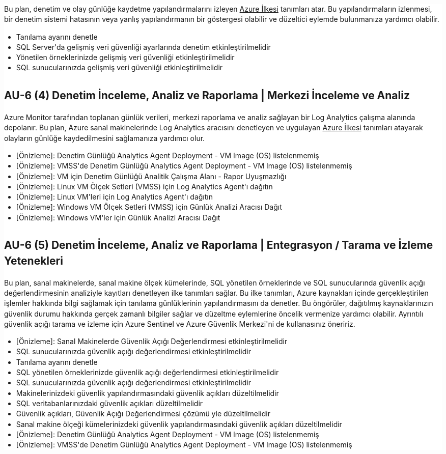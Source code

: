 Bu plan, denetim ve olay günlüğe kaydetme yapılandırmalarını izleyen [Azure İlkesi](../../../policy/overview.md) tanımları atar. Bu yapılandırmaların izlenmesi, bir denetim sistemi hatasının veya yanlış yapılandırmanın bir göstergesi olabilir ve düzeltici eylemde bulunmanıza yardımcı olabilir.

- Tanılama ayarını denetle
- SQL Server'da gelişmiş veri güvenliği ayarlarında denetim etkinleştirilmelidir
- Yönetilen örneklerinizde gelişmiş veri güvenliği etkinleştirilmelidir
- SQL sunucularınızda gelişmiş veri güvenliği etkinleştirilmelidir

## <a name="au-6-4-audit-review-analysis-and-reporting--central-review-and-analysis"></a>AU-6 (4) Denetim İnceleme, Analiz ve Raporlama | Merkezi İnceleme ve Analiz

Azure Monitor tarafından toplanan günlük verileri, merkezi raporlama ve analiz sağlayan bir Log Analytics çalışma alanında depolanır. Bu plan, Azure sanal makinelerinde Log Analytics aracısını denetleyen ve uygulayan [Azure İlkesi](../../../policy/overview.md) tanımları atayarak olayların günlüğe kaydedilmesini sağlamanıza yardımcı olur.

- \[Önizleme\]: Denetim Günlüğü Analytics Agent Deployment - VM Image (OS) listelenmemiş
- \[Önizleme\]: VMSS'de Denetim Günlüğü Analytics Agent Deployment - VM Image (OS) listelenmemiş
- \[Önizleme\]: VM için Denetim Günlüğü Analitik Çalışma Alanı - Rapor Uyuşmazlığı
- \[Önizleme\]: Linux VM Ölçek Setleri (VMSS) için Log Analytics Agent'ı dağıtın
- \[Önizleme\]: Linux VM'leri için Log Analytics Agent'ı dağıtın
- \[Önizleme\]: Windows VM Ölçek Setleri (VMSS) için Günlük Analizi Aracısı Dağıt
- \[Önizleme\]: Windows VM'ler için Günlük Analizi Aracısı Dağıt

## <a name="au-6-5-audit-review-analysis-and-reporting--integration--scanning-and-monitoring-capabilities"></a>AU-6 (5) Denetim İnceleme, Analiz ve Raporlama | Entegrasyon / Tarama ve İzleme Yetenekleri

Bu plan, sanal makinelerde, sanal makine ölçek kümelerinde, SQL yönetilen örneklerinde ve SQL sunucularında güvenlik açığı değerlendirmesinin analiziyle kayıtları denetleyen ilke tanımları sağlar.
Bu ilke tanımları, Azure kaynakları içinde gerçekleştirilen işlemler hakkında bilgi sağlamak için tanılama günlüklerinin yapılandırmasını da denetler. Bu öngörüler, dağıtılmış kaynaklarınızın güvenlik durumu hakkında gerçek zamanlı bilgiler sağlar ve düzeltme eylemlerine öncelik vermenize yardımcı olabilir.
Ayrıntılı güvenlik açığı tarama ve izleme için Azure Sentinel ve Azure Güvenlik Merkezi'ni de kullanasınız öneririz.

- \[Önizleme\]: Sanal Makinelerde Güvenlik Açığı Değerlendirmesi etkinleştirilmelidir
- SQL sunucularınızda güvenlik açığı değerlendirmesi etkinleştirilmelidir
- Tanılama ayarını denetle
- SQL yönetilen örneklerinizde güvenlik açığı değerlendirmesi etkinleştirilmelidir
- SQL sunucularınızda güvenlik açığı değerlendirmesi etkinleştirilmelidir
- Makinelerinizdeki güvenlik yapılandırmasındaki güvenlik açıkları düzeltilmelidir
- SQL veritabanlarınızdaki güvenlik açıkları düzeltilmelidir
- Güvenlik açıkları, Güvenlik Açığı Değerlendirmesi çözümü yle düzeltilmelidir
- Sanal makine ölçeği kümelerinizdeki güvenlik yapılandırmasındaki güvenlik açıkları düzeltilmelidir
- \[Önizleme\]: Denetim Günlüğü Analytics Agent Deployment - VM Image (OS) listelenmemiş
- \[Önizleme\]: VMSS'de Denetim Günlüğü Analytics Agent Deployment - VM Image (OS) listelenmemiş
